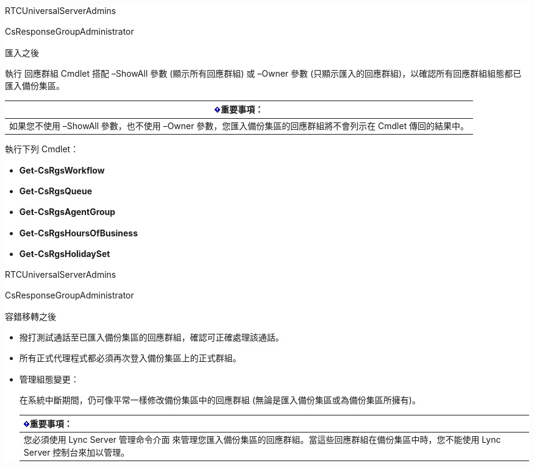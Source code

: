 </div></td>
<td><p>RTCUniversalServerAdmins</p>
<p>CsResponseGroupAdministrator</p></td>
</tr>
<tr class="odd">
<td><p>匯入之後</p></td>
<td><p>執行 回應群組 Cmdlet 搭配 –ShowAll 參數 (顯示所有回應群組) 或 –Owner 參數 (只顯示匯入的回應群組)，以確認所有回應群組組態都已匯入備份集區。</p>
<div class="alert">
<table>
<thead>
<tr class="header">
<th><img src="images/Gg412908.important(OCS.15).gif" title="important" alt="important" />重要事項：</th>
</tr>
</thead>
<tbody>
<tr class="odd">
<td>如果您不使用 –ShowAll 參數，也不使用 –Owner 參數，您匯入備份集區的回應群組將不會列示在 Cmdlet 傳回的結果中。</td>
</tr>
</tbody>
</table>

</div>
<p>執行下列 Cmdlet：</p>
<ul>
<li><p><strong>Get-CsRgsWorkflow</strong></p></li>
<li><p><strong>Get-CsRgsQueue</strong></p></li>
<li><p><strong>Get-CsRgsAgentGroup</strong></p></li>
<li><p><strong>Get-CsRgsHoursOfBusiness</strong></p></li>
<li><p><strong>Get-CsRgsHolidaySet</strong></p></li>
</ul></td>
<td><p>RTCUniversalServerAdmins</p>
<p>CsResponseGroupAdministrator</p></td>
</tr>
<tr class="even">
<td><p>容錯移轉之後</p></td>
<td><ul>
<li><p>撥打測試通話至已匯入備份集區的回應群組，確認可正確處理該通話。</p></li>
<li><p>所有正式代理程式都必須再次登入備份集區上的正式群組。</p></li>
<li><p>管理組態變更：</p>
<p>在系統中斷期間，仍可像平常一樣修改備份集區中的回應群組 (無論是匯入備份集區或為備份集區所擁有)。</p>
<div class="alert">
<table>
<thead>
<tr class="header">
<th><img src="images/Gg412908.important(OCS.15).gif" title="important" alt="important" />重要事項：</th>
</tr>
</thead>
<tbody>
<tr class="odd">
<td>您必須使用 Lync Server 管理命令介面 來管理您匯入備份集區的回應群組。當這些回應群組在備份集區中時，您不能使用 Lync Server 控制台來加以管理。</td>
</tr>
</tbody>
</table>
